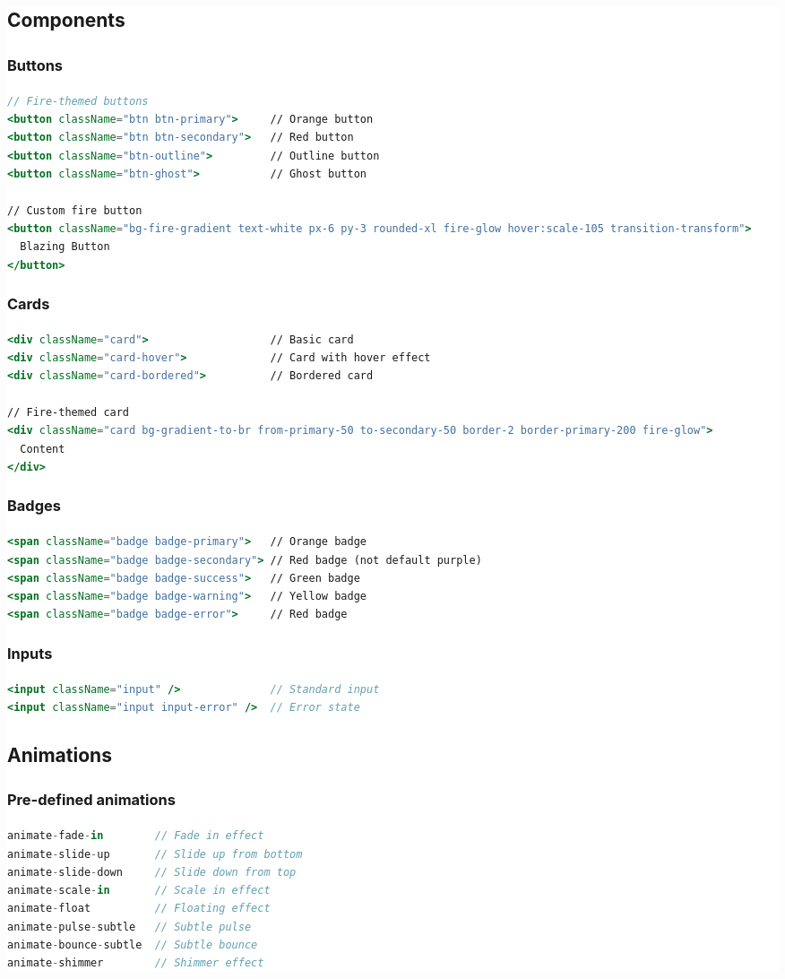 ## Components

### Buttons
```jsx
// Fire-themed buttons
<button className="btn btn-primary">     // Orange button
<button className="btn btn-secondary">   // Red button
<button className="btn-outline">         // Outline button
<button className="btn-ghost">           // Ghost button

// Custom fire button
<button className="bg-fire-gradient text-white px-6 py-3 rounded-xl fire-glow hover:scale-105 transition-transform">
  Blazing Button
</button>
```

### Cards
```jsx
<div className="card">                   // Basic card
<div className="card-hover">             // Card with hover effect
<div className="card-bordered">          // Bordered card

// Fire-themed card
<div className="card bg-gradient-to-br from-primary-50 to-secondary-50 border-2 border-primary-200 fire-glow">
  Content
</div>
```

### Badges
```jsx
<span className="badge badge-primary">   // Orange badge
<span className="badge badge-secondary"> // Red badge (not default purple)
<span className="badge badge-success">   // Green badge
<span className="badge badge-warning">   // Yellow badge
<span className="badge badge-error">     // Red badge
```

### Inputs
```jsx
<input className="input" />              // Standard input
<input className="input input-error" />  // Error state
```

## Animations

### Pre-defined animations
```jsx
animate-fade-in        // Fade in effect
animate-slide-up       // Slide up from bottom
animate-slide-down     // Slide down from top
animate-scale-in       // Scale in effect
animate-float          // Floating effect
animate-pulse-subtle   // Subtle pulse
animate-bounce-subtle  // Subtle bounce
animate-shimmer        // Shimmer effect
```

